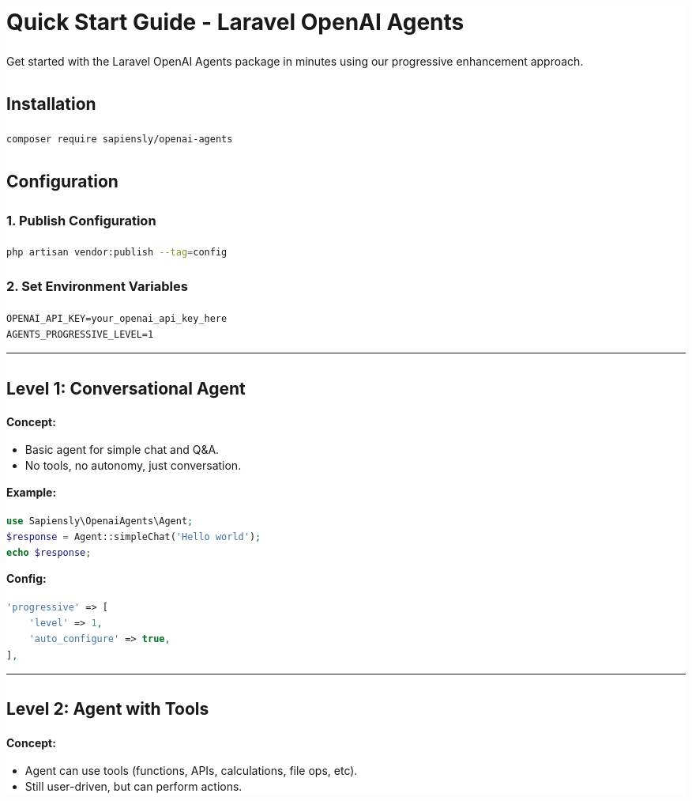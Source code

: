 # Quick Start Guide - Laravel OpenAI Agents

Get started with the Laravel OpenAI Agents package in minutes using our progressive enhancement approach.

## Installation

```bash
composer require sapiensly/openai-agents
```

## Configuration

### 1. Publish Configuration
```bash
php artisan vendor:publish --tag=config
```

### 2. Set Environment Variables
```env
OPENAI_API_KEY=your_openai_api_key_here
AGENTS_PROGRESSIVE_LEVEL=1
```

---

## Level 1: Conversational Agent

**Concept:**
- Basic agent for simple chat and Q&A.
- No tools, no autonomy, just conversation.

**Example:**
```php
use Sapiensly\OpenaiAgents\Agent;
$response = Agent::simpleChat('Hello world');
echo $response;
```
**Config:**
```php
'progressive' => [
    'level' => 1,
    'auto_configure' => true,
],
```

---

## Level 2: Agent with Tools

**Concept:**
- Agent can use tools (functions, APIs, calculations, file ops, etc).
- Still user-driven, but can perform actions.
